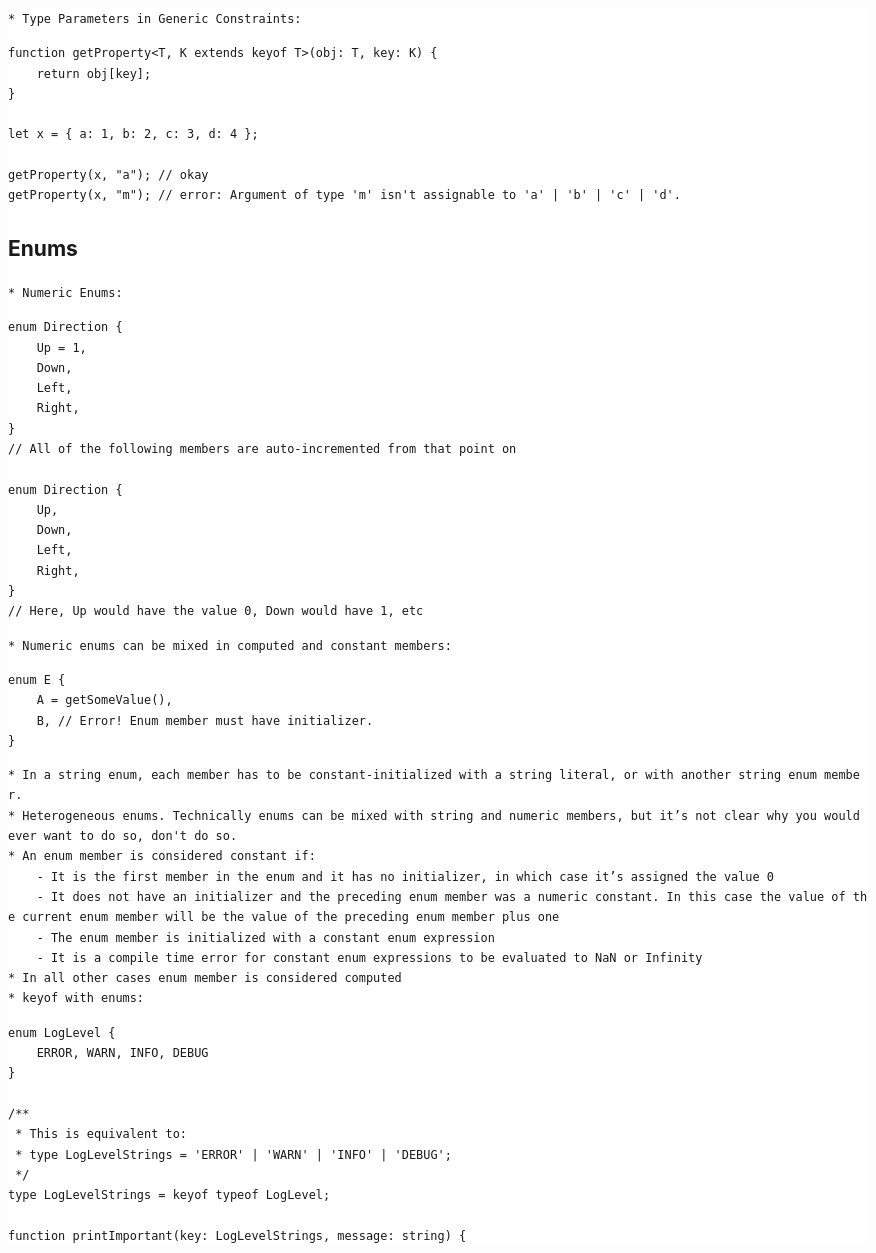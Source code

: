 	* Type Parameters in Generic Constraints:
```
function getProperty<T, K extends keyof T>(obj: T, key: K) {
    return obj[key];
}

let x = { a: 1, b: 2, c: 3, d: 4 };

getProperty(x, "a"); // okay
getProperty(x, "m"); // error: Argument of type 'm' isn't assignable to 'a' | 'b' | 'c' | 'd'.
```


## Enums
	
	* Numeric Enums:
```
enum Direction {
    Up = 1,
    Down,
    Left,
    Right,
}
// All of the following members are auto-incremented from that point on

enum Direction {
    Up,
    Down,
    Left,
    Right,
}
// Here, Up would have the value 0, Down would have 1, etc
```
	* Numeric enums can be mixed in computed and constant members:
```
enum E {
    A = getSomeValue(),
    B, // Error! Enum member must have initializer.
}
```
	* In a string enum, each member has to be constant-initialized with a string literal, or with another string enum member.
	* Heterogeneous enums. Technically enums can be mixed with string and numeric members, but it’s not clear why you would ever want to do so, don't do so.
	* An enum member is considered constant if:
		- It is the first member in the enum and it has no initializer, in which case it’s assigned the value 0
		- It does not have an initializer and the preceding enum member was a numeric constant. In this case the value of the current enum member will be the value of the preceding enum member plus one
		- The enum member is initialized with a constant enum expression
		- It is a compile time error for constant enum expressions to be evaluated to NaN or Infinity
	* In all other cases enum member is considered computed
	* keyof with enums:
```
enum LogLevel {
    ERROR, WARN, INFO, DEBUG
}

/**
 * This is equivalent to:
 * type LogLevelStrings = 'ERROR' | 'WARN' | 'INFO' | 'DEBUG';
 */
type LogLevelStrings = keyof typeof LogLevel;

function printImportant(key: LogLevelStrings, message: string) {
```
